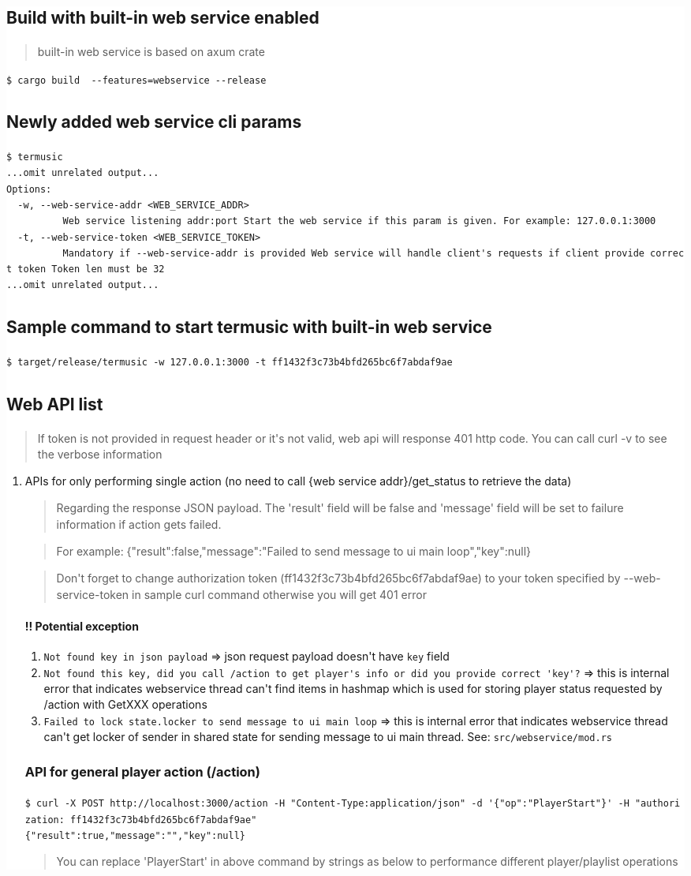 ## Build with built-in web service enabled
> built-in web service is based on axum crate

```
$ cargo build  --features=webservice --release
```

## Newly added web service cli params
```
$ termusic
...omit unrelated output...
Options:
  -w, --web-service-addr <WEB_SERVICE_ADDR>
          Web service listening addr:port Start the web service if this param is given. For example: 127.0.0.1:3000
  -t, --web-service-token <WEB_SERVICE_TOKEN>
          Mandatory if --web-service-addr is provided Web service will handle client's requests if client provide correct token Token len must be 32
...omit unrelated output...
```

## Sample command to start termusic with built-in web service
```
$ target/release/termusic -w 127.0.0.1:3000 -t ff1432f3c73b4bfd265bc6f7abdaf9ae
```

## Web API list
> If token is not provided in request header or it's not valid, web api will response 401 http code. You can call curl -v to see the verbose information

1. APIs for only performing single action (no need to call {web service addr}/get_status to retrieve the data)
    > Regarding the response JSON payload. The 'result' field will be false and 'message' field will be set to failure information if action gets failed.

    > For example: {"result":false,"message":"Failed to send message to ui main loop","key":null}

    > Don't forget to change authorization token (ff1432f3c73b4bfd265bc6f7abdaf9ae) to your token specified by --web-service-token in sample curl command otherwise you will get 401 error

    #### !! Potential exception
    1. `Not found key in json payload` => json request payload doesn't have `key` field
    2. `Not found this key, did you call /action to get player's info or did you provide correct 'key'?` => this is internal error that indicates webservice thread can't find items in hashmap which is used for storing player status requested by /action with GetXXX operations
    3. `Failed to lock state.locker to send message to ui main loop` => this is internal error that indicates webservice thread can't get locker of sender  in shared state for sending message to ui main thread. See: `src/webservice/mod.rs`

    ### API for general player action (/action)
    ```
    $ curl -X POST http://localhost:3000/action -H "Content-Type:application/json" -d '{"op":"PlayerStart"}' -H "authorization: ff1432f3c73b4bfd265bc6f7abdaf9ae"
    {"result":true,"message":"","key":null}
    ```
    > You can replace 'PlayerStart' in above command by strings as below to performance different player/playlist operations
